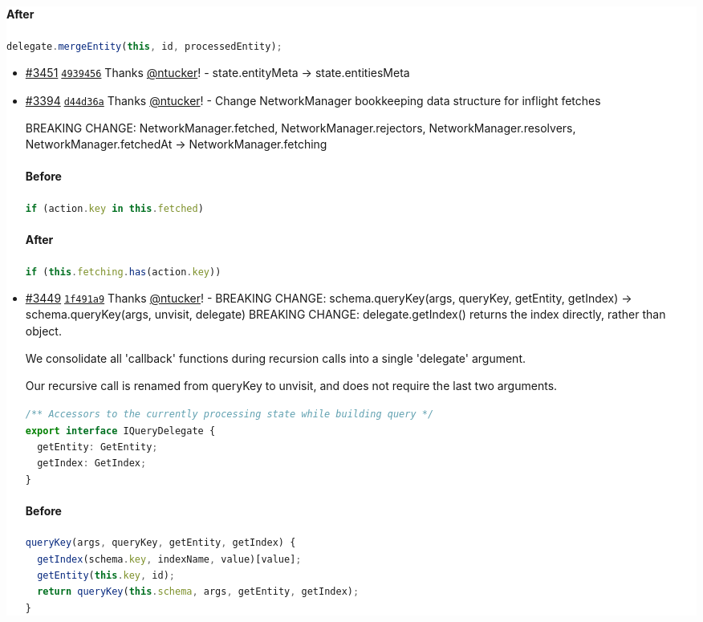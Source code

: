   #### After

  ```ts
  delegate.mergeEntity(this, id, processedEntity);
  ```

- [#3451](https://github.com/reactive/data-client/pull/3451) [`4939456`](https://github.com/reactive/data-client/commit/4939456598c213ee81c1abef476a1aaccd19f82d) Thanks [@ntucker](https://github.com/ntucker)! - state.entityMeta -> state.entitiesMeta

- [#3394](https://github.com/reactive/data-client/pull/3394) [`d44d36a`](https://github.com/reactive/data-client/commit/d44d36a7de0a18817486c4f723bf2f0e86ac9677) Thanks [@ntucker](https://github.com/ntucker)! - Change NetworkManager bookkeeping data structure for inflight fetches

  BREAKING CHANGE: NetworkManager.fetched, NetworkManager.rejectors, NetworkManager.resolvers, NetworkManager.fetchedAt
  -> NetworkManager.fetching

  #### Before

  ```ts
  if (action.key in this.fetched)
  ```

  #### After

  ```ts
  if (this.fetching.has(action.key))
  ```

- [#3449](https://github.com/reactive/data-client/pull/3449) [`1f491a9`](https://github.com/reactive/data-client/commit/1f491a9e0082dca64ad042aaf7d377e17f459ae7) Thanks [@ntucker](https://github.com/ntucker)! - BREAKING CHANGE: schema.queryKey(args, queryKey, getEntity, getIndex) -> schema.queryKey(args, unvisit, delegate)
  BREAKING CHANGE: delegate.getIndex() returns the index directly, rather than object.

  We consolidate all 'callback' functions during recursion calls into a single 'delegate' argument.

  Our recursive call is renamed from queryKey to unvisit, and does not require the last two arguments.

  ```ts
  /** Accessors to the currently processing state while building query */
  export interface IQueryDelegate {
    getEntity: GetEntity;
    getIndex: GetIndex;
  }
  ```

  #### Before

  ```ts
  queryKey(args, queryKey, getEntity, getIndex) {
    getIndex(schema.key, indexName, value)[value];
    getEntity(this.key, id);
    return queryKey(this.schema, args, getEntity, getIndex);
  }
  ```
